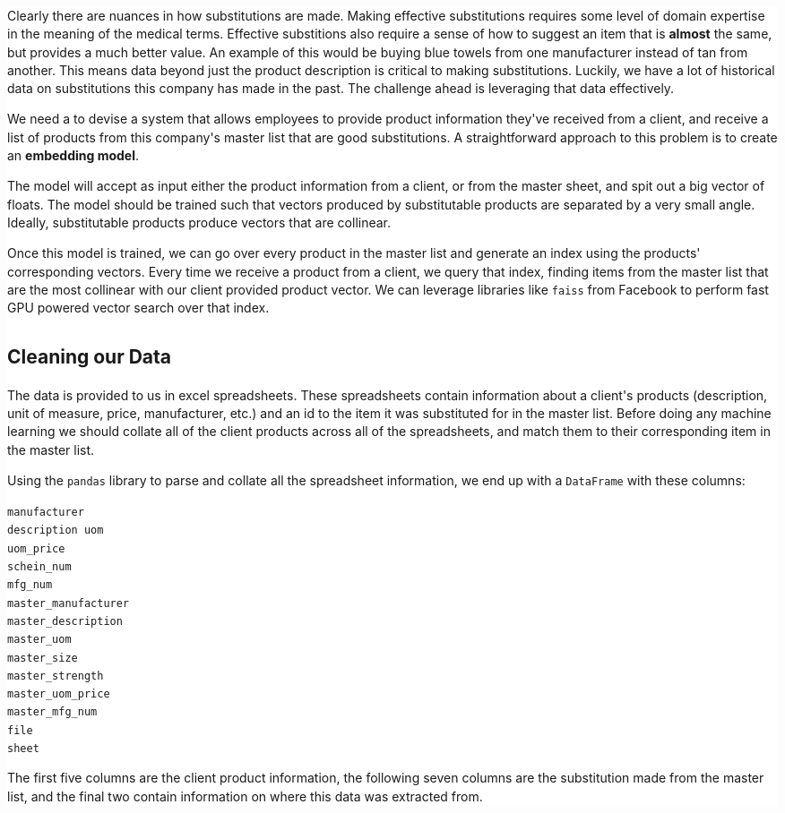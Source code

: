 Clearly there are nuances in how substitutions are made. Making effective substitutions requires some level of domain expertise in the meaning of the medical terms. Effective substitions also require a sense of how to suggest an item that is **almost** the same, but provides a much better value. An example of this would be buying blue towels from one manufacturer instead of tan from another. This means data beyond just the product description is critical to making substitutions. Luckily, we have a lot of historical data on substitutions this company has made in the past. The challenge ahead is leveraging that data effectively.

We need a to devise a system that allows employees to provide product information they've received from a client, and receive a list of products from this company's master list that are good substitutions. A straightforward approach to this problem is to create an **embedding model**.

The model will accept as input either the product information from a client, or from the master sheet, and spit out a big vector of floats. The model should be trained such that vectors produced by substitutable products are separated by a very small angle. Ideally, substitutable products produce vectors that are collinear.

Once this model is trained, we can go over every product in the master list and generate an index using the products' corresponding vectors. Every time we receive a product from a client, we query that index, finding items from the master list that are the most collinear with our client provided product vector. We can leverage libraries like `faiss` from Facebook to perform fast GPU powered vector search over that index.

## Cleaning our Data

The data is provided to us in excel spreadsheets. These spreadsheets contain information about a client's products (description, unit of measure, price, manufacturer, etc.) and an id to the item it was substituted for in the master list. Before doing any machine learning we should collate all of the client products across all of the spreadsheets, and match them to their corresponding item in the master list.

Using the `pandas` library to parse and collate all the spreadsheet information, we end up with a `DataFrame` with these columns: 

```
manufacturer
description uom
uom_price
schein_num
mfg_num
master_manufacturer
master_description
master_uom
master_size
master_strength
master_uom_price
master_mfg_num
file
sheet
```

The first five columns are the client product information, the following seven columns are the substitution made from the master list, and the final two contain information on where this data was extracted from.
